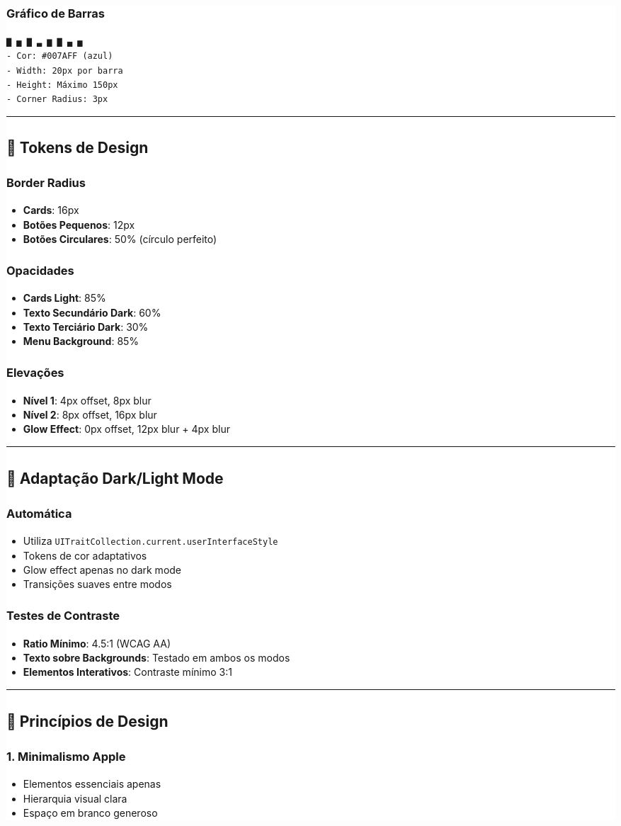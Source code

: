 ### Gráfico de Barras
```
▇ ▅ ▇ ▃ ▆ ▇ ▄ ▅
- Cor: #007AFF (azul)
- Width: 20px por barra
- Height: Máximo 150px
- Corner Radius: 3px
```

---

## 🔧 Tokens de Design

### Border Radius
- **Cards**: 16px
- **Botões Pequenos**: 12px
- **Botões Circulares**: 50% (círculo perfeito)

### Opacidades
- **Cards Light**: 85%
- **Texto Secundário Dark**: 60%
- **Texto Terciário Dark**: 30%
- **Menu Background**: 85%

### Elevações
- **Nível 1**: 4px offset, 8px blur
- **Nível 2**: 8px offset, 16px blur
- **Glow Effect**: 0px offset, 12px blur + 4px blur

---

## 🌙 Adaptação Dark/Light Mode

### Automática
- Utiliza `UITraitCollection.current.userInterfaceStyle`
- Tokens de cor adaptativos
- Glow effect apenas no dark mode
- Transições suaves entre modos

### Testes de Contraste
- **Ratio Mínimo**: 4.5:1 (WCAG AA)
- **Texto sobre Backgrounds**: Testado em ambos os modos
- **Elementos Interativos**: Contraste mínimo 3:1

---

## 🎯 Princípios de Design

### 1. **Minimalismo Apple**
- Elementos essenciais apenas
- Hierarquia visual clara
- Espaço em branco generoso
